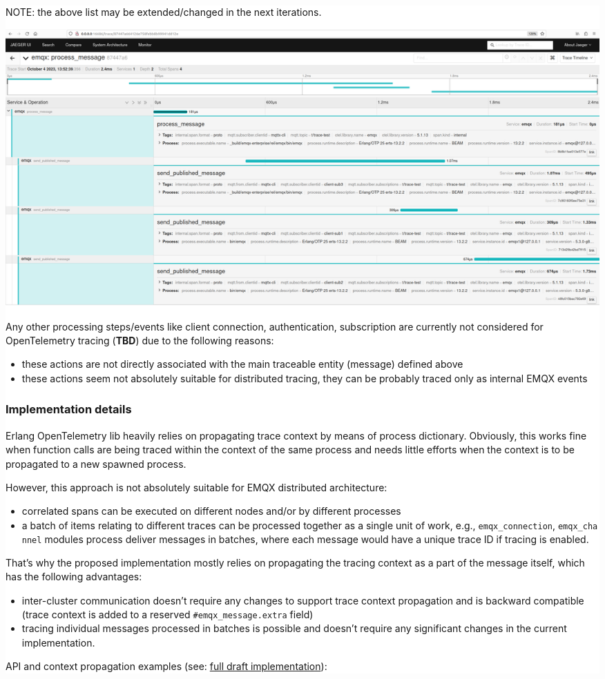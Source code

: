 NOTE: the above list may be extended/changed in the next iterations.

![An actual EMQX trace example as exported by POC implementation](0024-assets/trace-export-example.png)

Any other processing steps/events like client connection, authentication, subscription are currently not considered for OpenTelemetry tracing (**TBD**) due to the following reasons:

- these actions are not directly associated with the main traceable entity (message) defined above
- these actions seem not absolutely suitable for distributed tracing, they can be probably traced only as internal EMQX events

### Implementation details

Erlang OpenTelemetry lib heavily relies on propagating trace context by means of process dictionary.
Obviously, this works fine when function calls are being traced within the context of the same process and needs little efforts when the context is to be propagated to a new spawned process.

However, this approach is not absolutely suitable for EMQX distributed architecture:

- correlated spans can be executed on different nodes and/or by different processes
- a batch of items relating to different traces can be processed together as a single unit of work, e.g., `emqx_connection`, `emqx_channel` modules process deliver messages in batches, where each message would have a unique trace ID if tracing is enabled.

That’s why the proposed implementation mostly relies on propagating the tracing context as a part of the message itself, which has the following advantages:

- inter-cluster communication doesn’t require any changes to support trace context propagation and is backward compatible (trace context is added to a reserved `#emqx_message.extra` field)
- tracing individual messages processed in batches is possible and doesn’t require any significant changes in the current implementation.

API and context propagation examples (see: [full draft implementation](https://github.com/emqx/emqx/pull/11696/files#diff-a0fac912929fe4c3aa6b99a65a070f1886f75b2586beb4a7e21d8329be9aaa32)):
